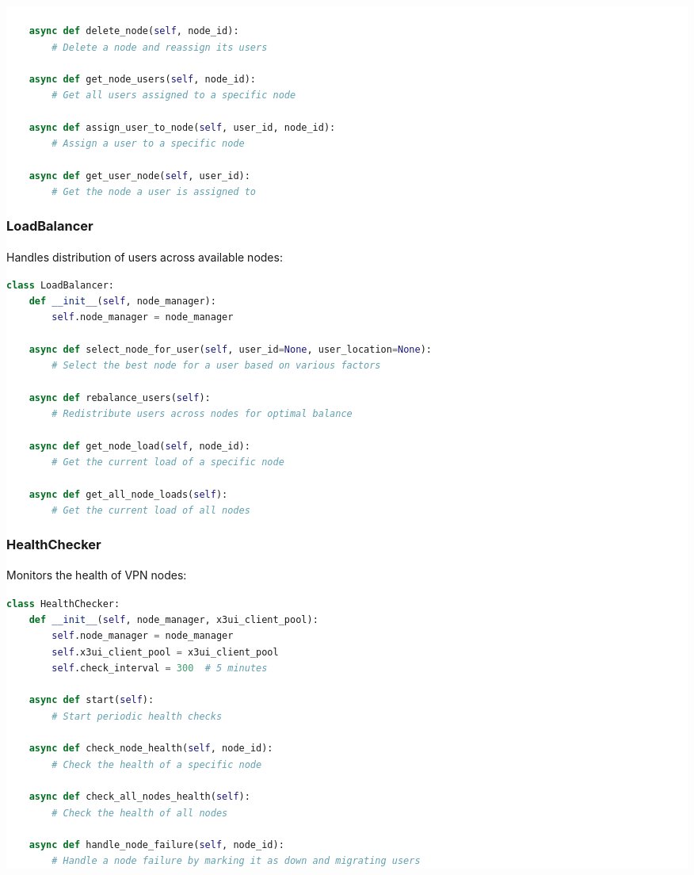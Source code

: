 ```python
        
    async def delete_node(self, node_id):
        # Delete a node and reassign its users
        
    async def get_node_users(self, node_id):
        # Get all users assigned to a specific node
        
    async def assign_user_to_node(self, user_id, node_id):
        # Assign a user to a specific node
        
    async def get_user_node(self, user_id):
        # Get the node a user is assigned to
```

### LoadBalancer

Handles distribution of users across available nodes:

```python
class LoadBalancer:
    def __init__(self, node_manager):
        self.node_manager = node_manager
        
    async def select_node_for_user(self, user_id=None, user_location=None):
        # Select the best node for a user based on various factors
        
    async def rebalance_users(self):
        # Redistribute users across nodes for optimal balance
        
    async def get_node_load(self, node_id):
        # Get the current load of a specific node
        
    async def get_all_node_loads(self):
        # Get the current load of all nodes
```

### HealthChecker

Monitors the health of VPN nodes:

```python
class HealthChecker:
    def __init__(self, node_manager, x3ui_client_pool):
        self.node_manager = node_manager
        self.x3ui_client_pool = x3ui_client_pool
        self.check_interval = 300  # 5 minutes
        
    async def start(self):
        # Start periodic health checks
        
    async def check_node_health(self, node_id):
        # Check the health of a specific node
        
    async def check_all_nodes_health(self):
        # Check the health of all nodes
        
    async def handle_node_failure(self, node_id):
        # Handle a node failure by marking it as down and migrating users
```
